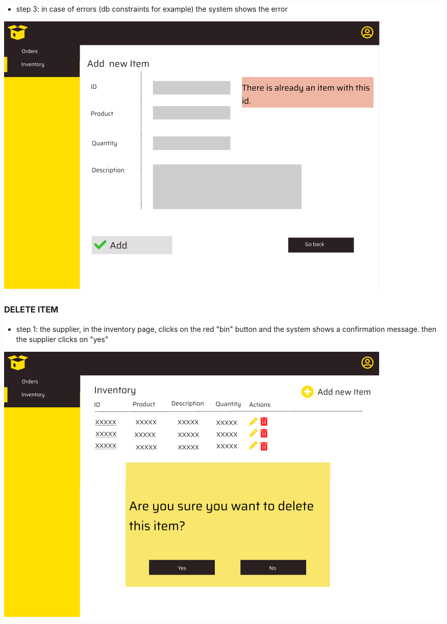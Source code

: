 - step 3: in case of errors (db constraints for example) the system shows the error

![](src/GUI/9handleSupplierInventory/1addItem/s3.png)


### DELETE ITEM

- step 1: the supplier, in the inventory page, clicks on the red "bin" button and the system shows a confirmation message. then the supplier clicks on "yes"

![](src/GUI/9handleSupplierInventory/2deleteItem/s1.png)
